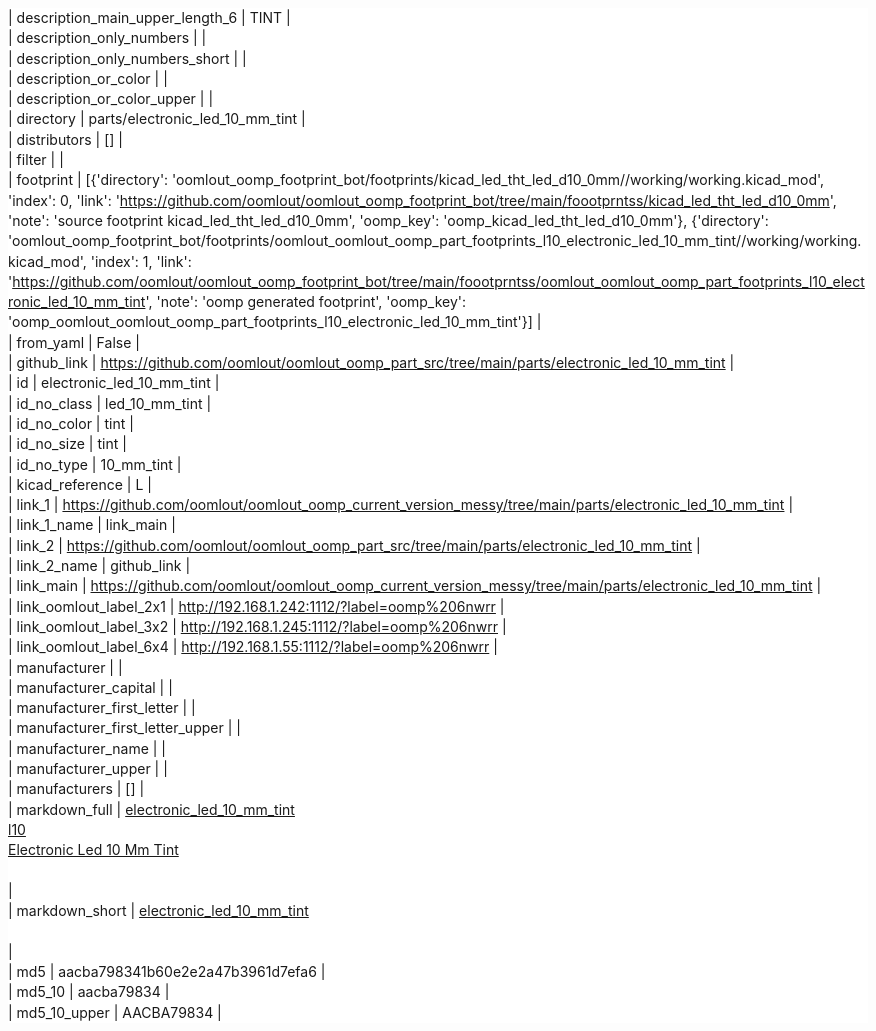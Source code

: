 | description_main_upper_length_6 | TINT |  
| description_only_numbers |  |  
| description_only_numbers_short |   |  
| description_or_color |   |  
| description_or_color_upper |   |  
| directory | parts/electronic_led_10_mm_tint |  
| distributors | [] |  
| filter |  |  
| footprint | [{'directory': 'oomlout_oomp_footprint_bot/footprints/kicad_led_tht_led_d10_0mm//working/working.kicad_mod', 'index': 0, 'link': 'https://github.com/oomlout/oomlout_oomp_footprint_bot/tree/main/foootprntss/kicad_led_tht_led_d10_0mm', 'note': 'source footprint kicad_led_tht_led_d10_0mm', 'oomp_key': 'oomp_kicad_led_tht_led_d10_0mm'}, {'directory': 'oomlout_oomp_footprint_bot/footprints/oomlout_oomlout_oomp_part_footprints_l10_electronic_led_10_mm_tint//working/working.kicad_mod', 'index': 1, 'link': 'https://github.com/oomlout/oomlout_oomp_footprint_bot/tree/main/foootprntss/oomlout_oomlout_oomp_part_footprints_l10_electronic_led_10_mm_tint', 'note': 'oomp generated footprint', 'oomp_key': 'oomp_oomlout_oomlout_oomp_part_footprints_l10_electronic_led_10_mm_tint'}] |  
| from_yaml | False |  
| github_link | https://github.com/oomlout/oomlout_oomp_part_src/tree/main/parts/electronic_led_10_mm_tint |  
| id | electronic_led_10_mm_tint |  
| id_no_class | led_10_mm_tint |  
| id_no_color | tint |  
| id_no_size | tint |  
| id_no_type | 10_mm_tint |  
| kicad_reference | L |  
| link_1 | https://github.com/oomlout/oomlout_oomp_current_version_messy/tree/main/parts/electronic_led_10_mm_tint |  
| link_1_name | link_main |  
| link_2 | https://github.com/oomlout/oomlout_oomp_part_src/tree/main/parts/electronic_led_10_mm_tint |  
| link_2_name | github_link |  
| link_main | https://github.com/oomlout/oomlout_oomp_current_version_messy/tree/main/parts/electronic_led_10_mm_tint |  
| link_oomlout_label_2x1 | http://192.168.1.242:1112/?label=oomp%206nwrr |  
| link_oomlout_label_3x2 | http://192.168.1.245:1112/?label=oomp%206nwrr |  
| link_oomlout_label_6x4 | http://192.168.1.55:1112/?label=oomp%206nwrr |  
| manufacturer |  |  
| manufacturer_capital |  |  
| manufacturer_first_letter |  |  
| manufacturer_first_letter_upper |  |  
| manufacturer_name |  |  
| manufacturer_upper |  |  
| manufacturers | [] |  
| markdown_full | [electronic_led_10_mm_tint](https://github.com/oomlout/oomlout_oomp_current_version_messy/tree/main/parts/electronic_led_10_mm_tint)<br>[l10](https://github.com/oomlout/oomlout_oomp_current_version_messy/tree/main/parts/electronic_led_10_mm_tint)<br>[Electronic Led 10 Mm Tint](https://github.com/oomlout/oomlout_oomp_current_version_messy/tree/main/parts/electronic_led_10_mm_tint)<br><br> |  
| markdown_short | [electronic_led_10_mm_tint](https://github.com/oomlout/oomlout_oomp_current_version_messy/tree/main/parts/electronic_led_10_mm_tint)<br><br> |  
| md5 | aacba798341b60e2e2a47b3961d7efa6 |  
| md5_10 | aacba79834 |  
| md5_10_upper | AACBA79834 |  
